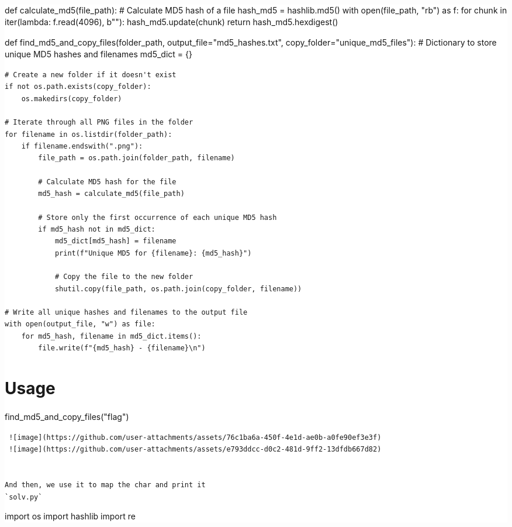 def calculate_md5(file_path):
    # Calculate MD5 hash of a file
    hash_md5 = hashlib.md5()
    with open(file_path, "rb") as f:
        for chunk in iter(lambda: f.read(4096), b""):
            hash_md5.update(chunk)
    return hash_md5.hexdigest()

def find_md5_and_copy_files(folder_path, output_file="md5_hashes.txt", copy_folder="unique_md5_files"):
    # Dictionary to store unique MD5 hashes and filenames
    md5_dict = {}

    # Create a new folder if it doesn't exist
    if not os.path.exists(copy_folder):
        os.makedirs(copy_folder)

    # Iterate through all PNG files in the folder
    for filename in os.listdir(folder_path):
        if filename.endswith(".png"):
            file_path = os.path.join(folder_path, filename)
           
            # Calculate MD5 hash for the file
            md5_hash = calculate_md5(file_path)
           
            # Store only the first occurrence of each unique MD5 hash
            if md5_hash not in md5_dict:
                md5_dict[md5_hash] = filename
                print(f"Unique MD5 for {filename}: {md5_hash}")
               
                # Copy the file to the new folder
                shutil.copy(file_path, os.path.join(copy_folder, filename))
   
    # Write all unique hashes and filenames to the output file
    with open(output_file, "w") as file:
        for md5_hash, filename in md5_dict.items():
            file.write(f"{md5_hash} - {filename}\n")

# Usage
find_md5_and_copy_files("flag")
```
 ![image](https://github.com/user-attachments/assets/76c1ba6a-450f-4e1d-ae0b-a0fe90ef3e3f)
 ![image](https://github.com/user-attachments/assets/e793ddcc-d0c2-481d-9ff2-13dfdb667d82)


And then, we use it to map the char and print it
`solv.py`

```
import os
import hashlib
import re

